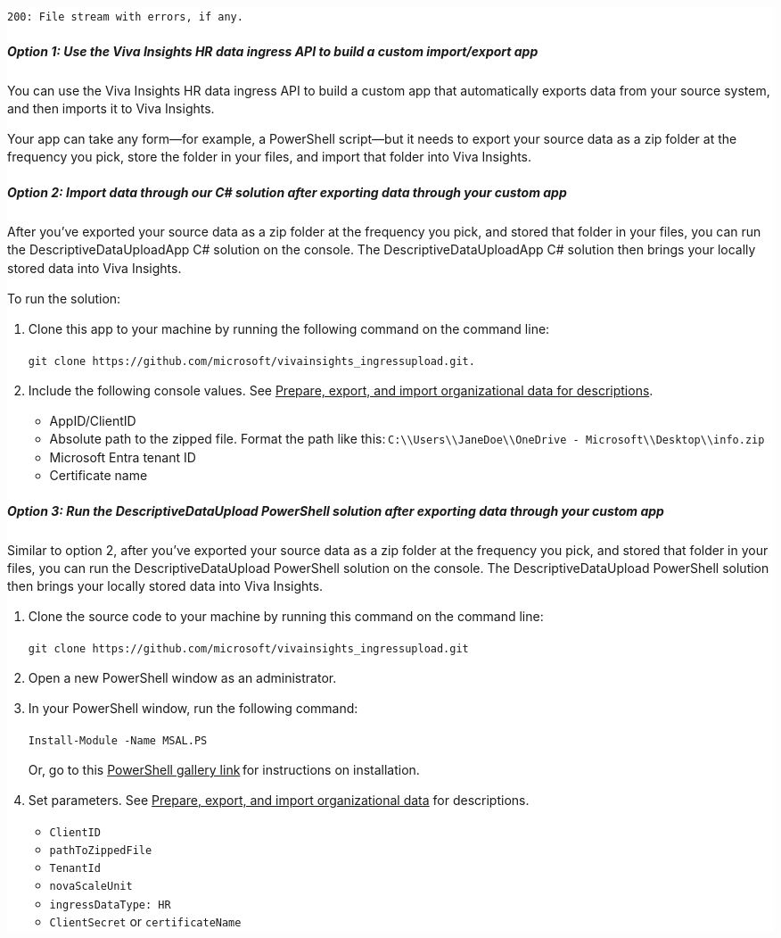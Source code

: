 `200: File stream with errors, if any.`

##### Option 1: Use the Viva Insights HR data ingress API to build a custom import/export app 

You can use the Viva Insights HR data ingress API to build a custom app that automatically exports data from your source system, and then imports it to Viva Insights.  

Your app can take any form—for example, a PowerShell script—but it needs to export your source data as a zip folder at the frequency you pick, store the folder in your files, and import that folder into Viva Insights. 

##### Option 2: Import data through our C# solution after exporting data through your custom app 

After you’ve exported your source data as a zip folder at the frequency you pick, and stored that folder in your files, you can run the DescriptiveDataUploadApp C# solution on the console. The DescriptiveDataUploadApp C# solution then brings your locally stored data into Viva Insights. 

To run the solution: 

1. Clone this app to your machine by running the following command on the command line:
 
    `git clone https://github.com/microsoft/vivainsights_ingressupload.git.`  

1. Include the following console values. See [Prepare, export, and import organizational data for descriptions](#prepare-export-and-import-organizational-data). 
    * AppID/ClientID 
    * Absolute path to the zipped file. Format the path like this: `C:\\Users\\JaneDoe\\OneDrive - Microsoft\\Desktop\\info.zip` 
    * Microsoft Entra tenant ID 
    * Certificate name

##### Option 3: Run the DescriptiveDataUpload PowerShell solution after exporting data through your custom app 

Similar to option 2, after you’ve exported your source data as a zip folder at the frequency you pick, and stored that folder in your files, you can run the DescriptiveDataUpload PowerShell solution on the console. The DescriptiveDataUpload PowerShell solution then brings your locally stored data into Viva Insights. 

1. Clone the source code to your machine by running this command on the command line: 

    `git clone https://github.com/microsoft/vivainsights_ingressupload.git` 

1. Open a new PowerShell window as an administrator. 

1. In your PowerShell window, run the following command: 

    `Install-Module -Name MSAL.PS`

    Or, go to this [PowerShell gallery link](https://www.powershellgallery.com/packages/MSAL.PS) for instructions on installation. 

1. Set parameters. See [Prepare, export, and import organizational data](#prepare-export-and-import-organizational-data) for descriptions. 

    * `ClientID` 
    * `pathToZippedFile` 
    * `TenantId` 
    * `novaScaleUnit`
    * `ingressDataType: HR`  
    * `ClientSecret` or `certificateName` 
 